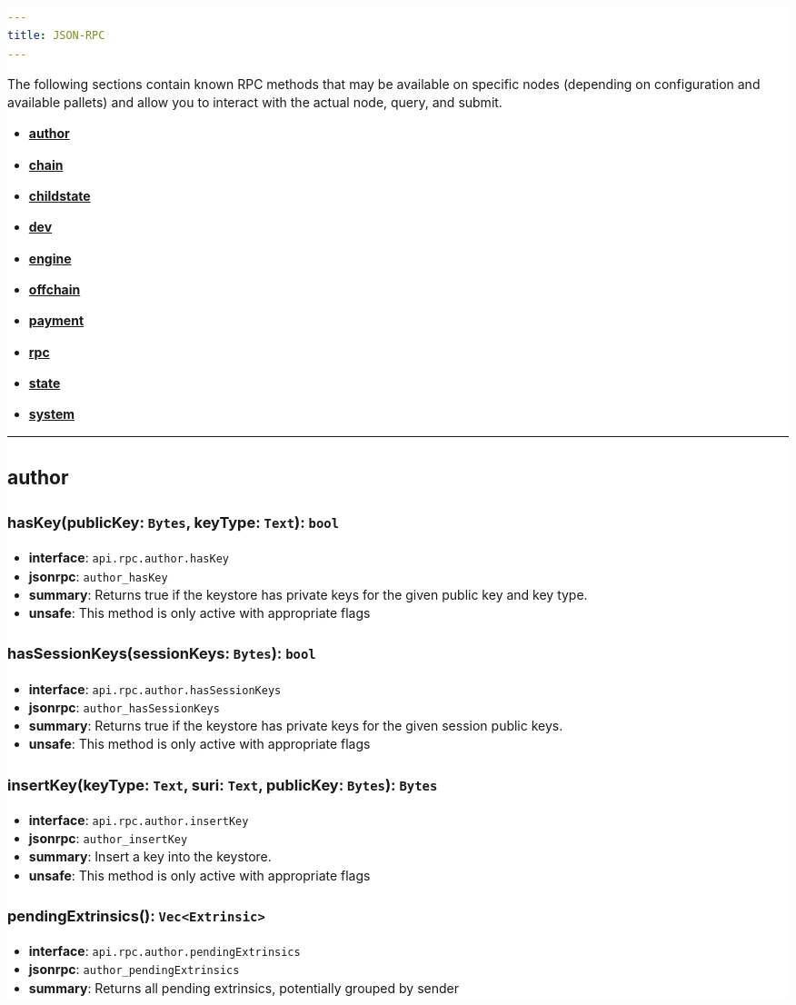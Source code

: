 ```yaml
---
title: JSON-RPC
---
```


The following sections contain known RPC methods that may be available on specific nodes (depending on configuration and available pallets) and allow you to interact with the actual node, query, and submit.

- **[author](#author)**

- **[chain](#chain)**

- **[childstate](#childstate)**

- **[dev](#dev)**

- **[engine](#engine)**

- **[offchain](#offchain)**

- **[payment](#payment)**

- **[rpc](#rpc)**

- **[state](#state)**

- **[system](#system)**


___


## author
 
### hasKey(publicKey: `Bytes`, keyType: `Text`): `bool`
- **interface**: `api.rpc.author.hasKey`
- **jsonrpc**: `author_hasKey`
- **summary**: Returns true if the keystore has private keys for the given public key and key type.
- **unsafe**: This method is only active with appropriate flags
 
### hasSessionKeys(sessionKeys: `Bytes`): `bool`
- **interface**: `api.rpc.author.hasSessionKeys`
- **jsonrpc**: `author_hasSessionKeys`
- **summary**: Returns true if the keystore has private keys for the given session public keys.
- **unsafe**: This method is only active with appropriate flags
 
### insertKey(keyType: `Text`, suri: `Text`, publicKey: `Bytes`): `Bytes`
- **interface**: `api.rpc.author.insertKey`
- **jsonrpc**: `author_insertKey`
- **summary**: Insert a key into the keystore.
- **unsafe**: This method is only active with appropriate flags
 
### pendingExtrinsics(): `Vec<Extrinsic>`
- **interface**: `api.rpc.author.pendingExtrinsics`
- **jsonrpc**: `author_pendingExtrinsics`
- **summary**: Returns all pending extrinsics, potentially grouped by sender
 